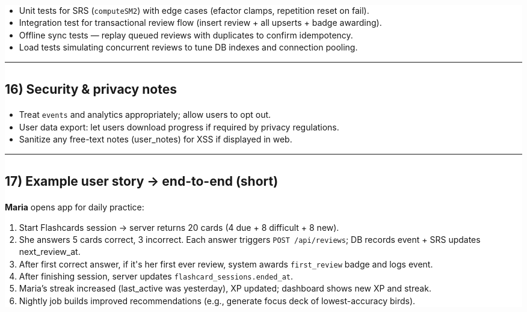 * Unit tests for SRS (`computeSM2`) with edge cases (efactor clamps, repetition reset on fail).
* Integration test for transactional review flow (insert review + all upserts + badge awarding).
* Offline sync tests — replay queued reviews with duplicates to confirm idempotency.
* Load tests simulating concurrent reviews to tune DB indexes and connection pooling.

---

## 16) Security & privacy notes

* Treat `events` and analytics appropriately; allow users to opt out.
* User data export: let users download progress if required by privacy regulations.
* Sanitize any free-text notes (user_notes) for XSS if displayed in web.

---

## 17) Example user story → end-to-end (short)

**Maria** opens app for daily practice:

1. Start Flashcards session → server returns 20 cards (4 due + 8 difficult + 8 new).
2. She answers 5 cards correct, 3 incorrect. Each answer triggers `POST /api/reviews`; DB records event + SRS updates next_review_at.
3. After first correct answer, if it's her first ever review, system awards `first_review` badge and logs event.
4. After finishing session, server updates `flashcard_sessions.ended_at`.
5. Maria’s streak increased (last_active was yesterday), XP updated; dashboard shows new XP and streak.
6. Nightly job builds improved recommendations (e.g., generate focus deck of lowest-accuracy birds).

